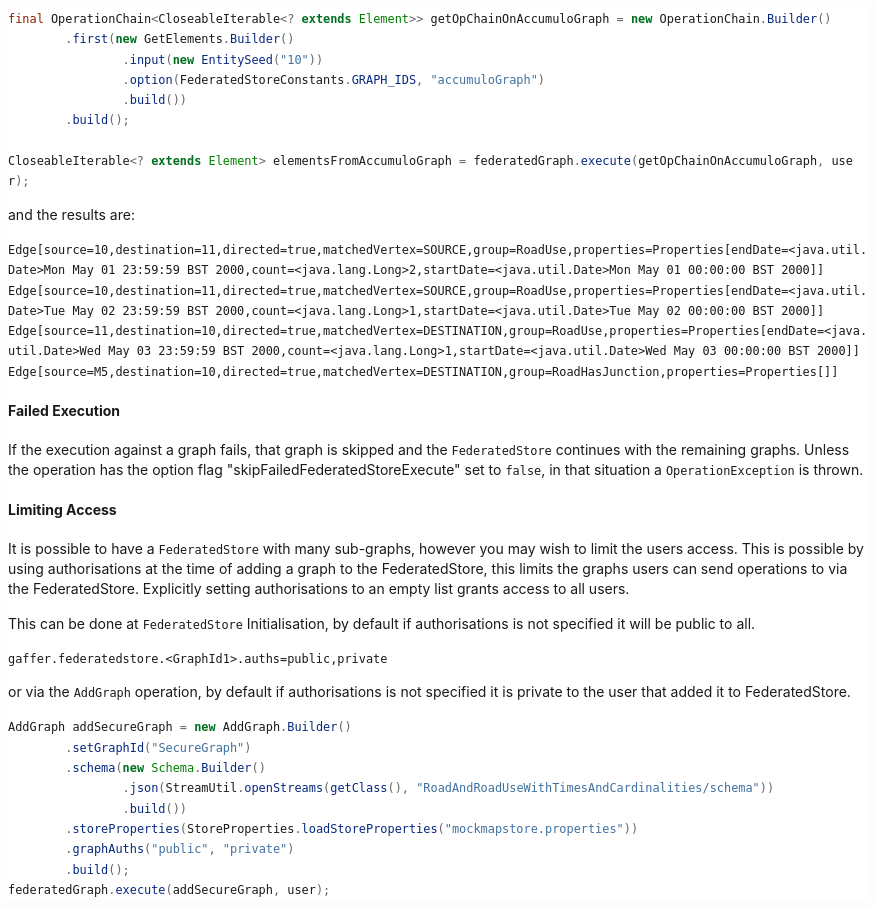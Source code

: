 
```java
final OperationChain<CloseableIterable<? extends Element>> getOpChainOnAccumuloGraph = new OperationChain.Builder()
        .first(new GetElements.Builder()
                .input(new EntitySeed("10"))
                .option(FederatedStoreConstants.GRAPH_IDS, "accumuloGraph")
                .build())
        .build();

CloseableIterable<? extends Element> elementsFromAccumuloGraph = federatedGraph.execute(getOpChainOnAccumuloGraph, user);
```

and the results are:

```
Edge[source=10,destination=11,directed=true,matchedVertex=SOURCE,group=RoadUse,properties=Properties[endDate=<java.util.Date>Mon May 01 23:59:59 BST 2000,count=<java.lang.Long>2,startDate=<java.util.Date>Mon May 01 00:00:00 BST 2000]]
Edge[source=10,destination=11,directed=true,matchedVertex=SOURCE,group=RoadUse,properties=Properties[endDate=<java.util.Date>Tue May 02 23:59:59 BST 2000,count=<java.lang.Long>1,startDate=<java.util.Date>Tue May 02 00:00:00 BST 2000]]
Edge[source=11,destination=10,directed=true,matchedVertex=DESTINATION,group=RoadUse,properties=Properties[endDate=<java.util.Date>Wed May 03 23:59:59 BST 2000,count=<java.lang.Long>1,startDate=<java.util.Date>Wed May 03 00:00:00 BST 2000]]
Edge[source=M5,destination=10,directed=true,matchedVertex=DESTINATION,group=RoadHasJunction,properties=Properties[]]

```

#### Failed Execution
If the execution against a graph fails, that graph is skipped and the `FederatedStore` continues with the remaining graphs. Unless the operation has the option flag "skipFailedFederatedStoreExecute" set to `false`, in that situation a `OperationException` is thrown.

#### Limiting Access
It is possible to have a `FederatedStore` with many sub-graphs, however you may wish to limit the users access. This is possible by using authorisations at the time of adding a graph to the FederatedStore, this limits the graphs users can send operations to via the FederatedStore.
Explicitly setting authorisations to an empty list grants access to all users.

This can be done at `FederatedStore` Initialisation, by default if authorisations is not specified it will be public to all.

```
gaffer.federatedstore.<GraphId1>.auths=public,private

```

or via the `AddGraph` operation, by default if authorisations is not specified it is private to the user that added it to FederatedStore.


```java
AddGraph addSecureGraph = new AddGraph.Builder()
        .setGraphId("SecureGraph")
        .schema(new Schema.Builder()
                .json(StreamUtil.openStreams(getClass(), "RoadAndRoadUseWithTimesAndCardinalities/schema"))
                .build())
        .storeProperties(StoreProperties.loadStoreProperties("mockmapstore.properties"))
        .graphAuths("public", "private")
        .build();
federatedGraph.execute(addSecureGraph, user);
```
